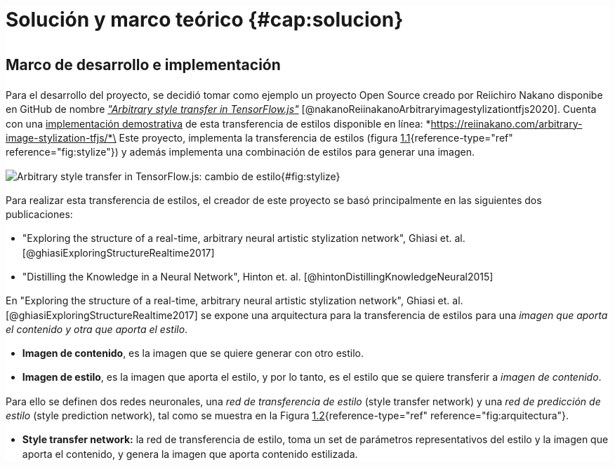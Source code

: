 Solución y marco teórico {#cap:solucion}
========================

Marco de desarrollo e implementación
------------------------------------

Para el desarrollo del proyecto, se decidió tomar como ejemplo un
proyecto Open Source creado por Reiichiro Nakano disponibe en GitHub de
nombre [*"Arbitrary style transfer in
TensorFlow.js"*](https://github.com/reiinakano/arbitrary-image-stylization-tfjs)
[@nakanoReiinakanoArbitraryimagestylizationtfjs2020]. Cuenta con una
[implementación
demostrativa](https://reiinakano.com/arbitrary-image-stylization-tfjs/)
de esta transferencia de estilos disponible en línea:
*https://reiinakano.com/arbitrary-image-stylization-tfjs/*\
Este proyecto, implementa la transferencia de estilos (figura
[1.1](#fig:stylize){reference-type="ref" reference="fig:stylize"}) y
además implementa una combinación de estilos para generar una imagen.

![Arbitrary style transfer in TensorFlow.js: cambio de
estilo](img/mesa3/stylize){#fig:stylize}

Para realizar esta transferencia de estilos, el creador de este proyecto
se basó principalmente en las siguientes dos publicaciones:

-   "Exploring the structure of a real-time, arbitrary neural artistic
    stylization network", Ghiasi et. al.
    [@ghiasiExploringStructureRealtime2017]

-   "Distilling the Knowledge in a Neural Network", Hinton et. al.
    [@hintonDistillingKnowledgeNeural2015]

En "Exploring the structure of a real-time, arbitrary neural artistic
stylization network", Ghiasi et. al.
[@ghiasiExploringStructureRealtime2017] se expone una arquitectura para
la transferencia de estilos para una *imagen que aporta el contenido y
otra que aporta el estilo*.

-   **Imagen de contenido**, es la imagen que se quiere generar con otro
    estilo.

-   **Imagen de estilo**, es la imagen que aporta el estilo, y por lo
    tanto, es el estilo que se quiere transferir a *imagen de
    contenido*.

Para ello se definen dos redes neuronales, una *red de transferencia de
estilo* (style transfer network) y una *red de predicción de estilo*
(style prediction network), tal como se muestra en la Figura
[1.2](#fig:arquitectura){reference-type="ref"
reference="fig:arquitectura"}.

-   **Style transfer network:** la red de transferencia de estilo, toma
    un set de parámetros representativos del estilo y la imagen que
    aporta el contenido, y genera la imagen que aporta contenido
    estilizada.

